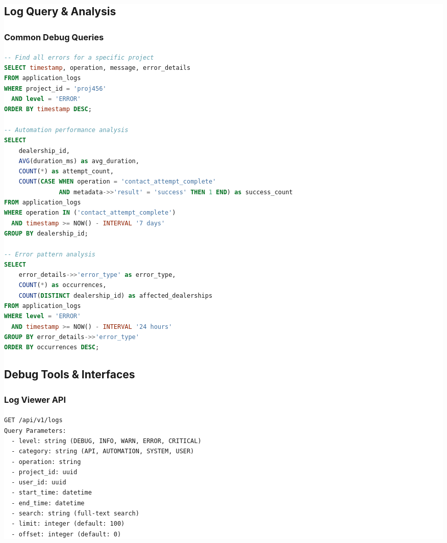 ## Log Query & Analysis

### Common Debug Queries
```sql
-- Find all errors for a specific project
SELECT timestamp, operation, message, error_details
FROM application_logs 
WHERE project_id = 'proj456' 
  AND level = 'ERROR'
ORDER BY timestamp DESC;

-- Automation performance analysis
SELECT 
    dealership_id,
    AVG(duration_ms) as avg_duration,
    COUNT(*) as attempt_count,
    COUNT(CASE WHEN operation = 'contact_attempt_complete' 
               AND metadata->>'result' = 'success' THEN 1 END) as success_count
FROM application_logs
WHERE operation IN ('contact_attempt_complete')
  AND timestamp >= NOW() - INTERVAL '7 days'
GROUP BY dealership_id;

-- Error pattern analysis
SELECT 
    error_details->>'error_type' as error_type,
    COUNT(*) as occurrences,
    COUNT(DISTINCT dealership_id) as affected_dealerships
FROM application_logs
WHERE level = 'ERROR' 
  AND timestamp >= NOW() - INTERVAL '24 hours'
GROUP BY error_details->>'error_type'
ORDER BY occurrences DESC;
```

## Debug Tools & Interfaces

### Log Viewer API
```http
GET /api/v1/logs
Query Parameters:
  - level: string (DEBUG, INFO, WARN, ERROR, CRITICAL)
  - category: string (API, AUTOMATION, SYSTEM, USER)
  - operation: string
  - project_id: uuid
  - user_id: uuid
  - start_time: datetime
  - end_time: datetime
  - search: string (full-text search)
  - limit: integer (default: 100)
  - offset: integer (default: 0)
```
